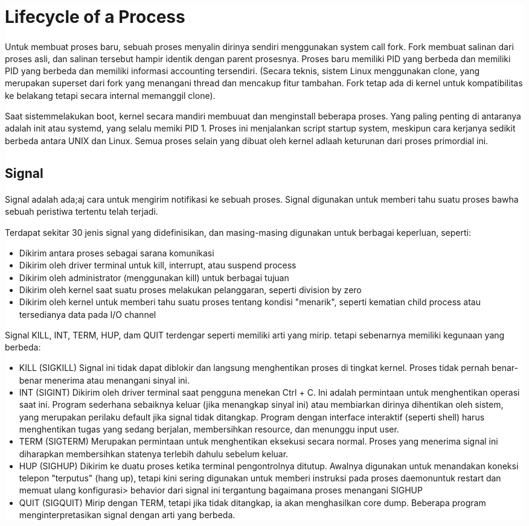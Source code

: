 # Lifecycle of a Process

Untuk membuat proses baru, sebuah proses menyalin dirinya sendiri menggunakan system call fork. Fork membuat salinan dari proses asli, dan salinan tersebut hampir identik dengan parent prosesnya. Proses baru memiliki PID yang berbeda dan memiliki PID yang berbeda dan memiliki informasi accounting tersendiri. (Secara teknis, sistem Linux menggunakan clone, yang merupakan superset dari fork yang menangani thread dan mencakup fitur tambahan. Fork tetap ada di kernel untuk kompatibilitas ke belakang tetapi secara internal memanggil clone).

Saat sistemmelakukan boot, kernel secara mandiri membuuat dan menginstall beberapa proses. Yang paling penting di antaranya adalah init atau systemd, yang selalu memiki PID 1. Proses ini menjalankan script startup system, meskipun cara kerjanya sedikit berbeda antara UNIX dan Linux. Semua proses selain yang dibuat oleh kernel adlaah keturunan dari proses primordial ini.

## Signal

Signal adalah ada;aj cara untuk mengirim notifikasi ke sebuah proses. Signal digunakan untuk memberi tahu suatu proses bawha sebuah peristiwa tertentu telah terjadi.

Terdapat sekitar 30 jenis signal yang didefinisikan, dan masing-masing digunakan untuk berbagai keperluan, seperti:
- Dikirim antara proses sebagai sarana komunikasi
- Dikirim oleh driver terminal untuk kill, interrupt, atau suspend process
- Dikirim oleh administrator (menggunakan kill) untuk berbagai tujuan
- Dikirim oleh kernel saat suatu proses melakukan pelanggaran, seperti division by zero
- Dikirim oleh kernel untuk memberi tahu suatu proses tentang kondisi "menarik", seperti kematian child process atau tersedianya data pada I/O channel


Signal KILL, INT, TERM, HUP, dam QUIT terdengar seperti memiliki arti yang mirip. tetapi sebenarnya memiliki kegunaan yang berbeda:
- KILL (SIGKILL)
Signal ini tidak dapat diblokir dan langsung menghentikan proses di tingkat kernel. Proses tidak pernah benar-benar menerima atau menangani sinyal ini.
- INT (SIGINT)
Dikirim oleh driver terminal saat pengguna menekan Ctrl + C. Ini adalah permintaan untuk menghentikan operasi saat ini. Program sederhana sebaiknya keluar (jika menangkap sinyal ini) atau membiarkan dirinya dihentikan oleh sistem, yang merupakan perilaku default jika signal tidak ditangkap. Program dengan interface interaktif (seperti shell) harus menghentikan tugas yang sedang berjalan, membersihkan resource, dan menunggu input user.
- TERM (SIGTERM)
Merupakan permintaan untuk menghentikan eksekusi secara normal. Proses yang menerima signal ini diharapkan membersihkan statenya terlebih dahulu sebelum keluar.
- HUP (SIGHUP)
Dikirim ke duatu proses ketika terminal pengontrolnya ditutup. Awalnya digunakan untuk menandakan koneksi telepon "terputus" (hang up), tetapi kini sering digunakan untuk memberi instruksi pada proses daemonuntuk restart dan memuat ulang konfigurasi> behavior dari signal ini tergantung bagaimana proses menangani SIGHUP
- QUIT (SIGQUIT)
Mirip dengan TERM, tetapi jika tidak ditangkap, ia akan menghasilkan core dump. Beberapa program menginterpretasikan signal dengan arti yang berbeda.
